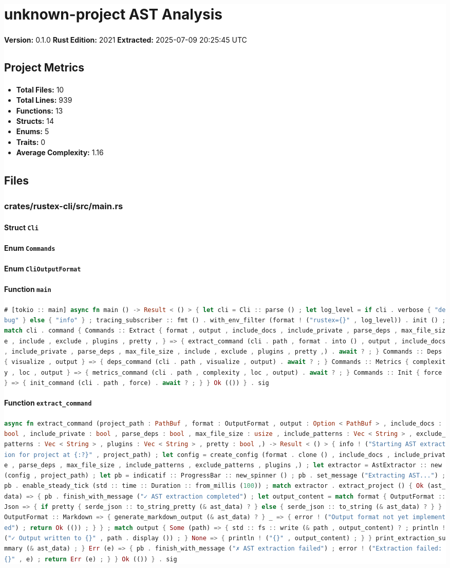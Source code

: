 # unknown-project AST Analysis

**Version:** 0.1.0
**Rust Edition:** 2021
**Extracted:** 2025-07-09 20:25:45 UTC

## Project Metrics

- **Total Files:** 10
- **Total Lines:** 939
- **Functions:** 13
- **Structs:** 14
- **Enums:** 5
- **Traits:** 0
- **Average Complexity:** 1.16

## Files

### crates/rustex-cli/src/main.rs

#### Struct `Cli`

#### Enum `Commands`

#### Enum `CliOutputFormat`

#### Function `main`

```rust
# [tokio :: main] async fn main () -> Result < () > { let cli = Cli :: parse () ; let log_level = if cli . verbose { "debug" } else { "info" } ; tracing_subscriber :: fmt () . with_env_filter (format ! ("rustex={}" , log_level)) . init () ; match cli . command { Commands :: Extract { format , output , include_docs , include_private , parse_deps , max_file_size , include , exclude , plugins , pretty , } => { extract_command (cli . path , format . into () , output , include_docs , include_private , parse_deps , max_file_size , include , exclude , plugins , pretty ,) . await ? ; } Commands :: Deps { visualize , output } => { deps_command (cli . path , visualize , output) . await ? ; } Commands :: Metrics { complexity , loc , output } => { metrics_command (cli . path , complexity , loc , output) . await ? ; } Commands :: Init { force } => { init_command (cli . path , force) . await ? ; } } Ok (()) } . sig
```

#### Function `extract_command`

```rust
async fn extract_command (project_path : PathBuf , format : OutputFormat , output : Option < PathBuf > , include_docs : bool , include_private : bool , parse_deps : bool , max_file_size : usize , include_patterns : Vec < String > , exclude_patterns : Vec < String > , plugins : Vec < String > , pretty : bool ,) -> Result < () > { info ! ("Starting AST extraction for project at {:?}" , project_path) ; let config = create_config (format . clone () , include_docs , include_private , parse_deps , max_file_size , include_patterns , exclude_patterns , plugins ,) ; let extractor = AstExtractor :: new (config , project_path) ; let pb = indicatif :: ProgressBar :: new_spinner () ; pb . set_message ("Extracting AST...") ; pb . enable_steady_tick (std :: time :: Duration :: from_millis (100)) ; match extractor . extract_project () { Ok (ast_data) => { pb . finish_with_message ("✓ AST extraction completed") ; let output_content = match format { OutputFormat :: Json => { if pretty { serde_json :: to_string_pretty (& ast_data) ? } else { serde_json :: to_string (& ast_data) ? } } OutputFormat :: Markdown => { generate_markdown_output (& ast_data) ? } _ => { error ! ("Output format not yet implemented") ; return Ok (()) ; } } ; match output { Some (path) => { std :: fs :: write (& path , output_content) ? ; println ! ("✓ Output written to {}" , path . display ()) ; } None => { println ! ("{}" , output_content) ; } } print_extraction_summary (& ast_data) ; } Err (e) => { pb . finish_with_message ("✗ AST extraction failed") ; error ! ("Extraction failed: {}" , e) ; return Err (e) ; } } Ok (()) } . sig
```
